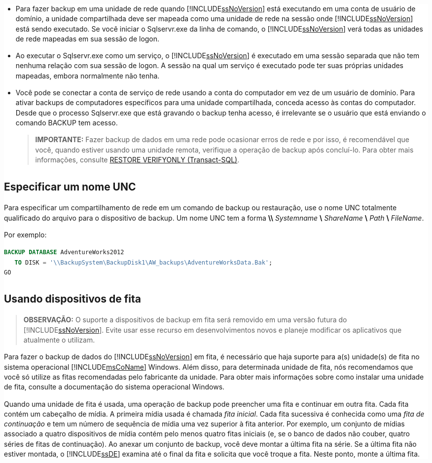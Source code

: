 -   Para fazer backup em uma unidade de rede quando [!INCLUDE[ssNoVersion](../../includes/ssnoversion-md.md)] está executando em uma conta de usuário de domínio, a unidade compartilhada deve ser mapeada como uma unidade de rede na sessão onde [!INCLUDE[ssNoVersion](../../includes/ssnoversion-md.md)] está sendo executado. Se você iniciar o Sqlservr.exe da linha de comando, o [!INCLUDE[ssNoVersion](../../includes/ssnoversion-md.md)] verá todas as unidades de rede mapeadas em sua sessão de logon.  
  
-   Ao executar o Sqlservr.exe como um serviço, o [!INCLUDE[ssNoVersion](../../includes/ssnoversion-md.md)] é executado em uma sessão separada que não tem nenhuma relação com sua sessão de logon. A sessão na qual um serviço é executado pode ter suas próprias unidades mapeadas, embora normalmente não tenha.  
  
-   Você pode se conectar a conta de serviço de rede usando a conta do computador em vez de um usuário de domínio. Para ativar backups de computadores específicos para uma unidade compartilhada, conceda acesso às contas do computador. Desde que o processo Sqlservr.exe que está gravando o backup tenha acesso, é irrelevante se o usuário que está enviando o comando BACKUP tem acesso.  
  
    > **IMPORTANTE:** Fazer backup de dados em uma rede pode ocasionar erros de rede e por isso, é recomendável que você, quando estiver usando uma unidade remota, verifique a operação de backup após concluí-lo. Para obter mais informações, consulte [RESTORE VERIFYONLY &#40;Transact-SQL&#41;](../../t-sql/statements/restore-statements-verifyonly-transact-sql.md).  
  
## <a name="specify-a-universal-naming-convention-unc-name"></a>Especificar um nome UNC  
 Para especificar um compartilhamento de rede em um comando de backup ou restauração, use o nome UNC totalmente qualificado do arquivo para o dispositivo de backup. Um nome UNC tem a forma **\\\\** _Systemname_ **\\** _ShareName_ **\\** _Path_ **\\** _FileName_.  
  
 Por exemplo:  
  
```sql  
BACKUP DATABASE AdventureWorks2012   
   TO DISK = '\\BackupSystem\BackupDisk1\AW_backups\AdventureWorksData.Bak';  
GO  
```  
  
 
##  <a name="TapeDevices"></a> Usando dispositivos de fita  
  
> **OBSERVAÇÃO:** O suporte a dispositivos de backup em fita será removido em uma versão futura do [!INCLUDE[ssNoVersion](../../includes/ssnoversion-md.md)]. Evite usar esse recurso em desenvolvimentos novos e planeje modificar os aplicativos que atualmente o utilizam.  
   
 Para fazer o backup de dados do [!INCLUDE[ssNoVersion](../../includes/ssnoversion-md.md)] em fita, é necessário que haja suporte para a(s) unidade(s) de fita no sistema operacional [!INCLUDE[msCoName](../../includes/msconame-md.md)] Windows. Além disso, para determinada unidade de fita, nós recomendamos que você só utilize as fitas recomendadas pelo fabricante da unidade. Para obter mais informações sobre como instalar uma unidade de fita, consulte a documentação do sistema operacional Windows.  
  
 Quando uma unidade de fita é usada, uma operação de backup pode preencher uma fita e continuar em outra fita. Cada fita contém um cabeçalho de mídia. A primeira mídia usada é chamada *fita inicial*. Cada fita sucessiva é conhecida como uma *fita de continuação* e tem um número de sequência de mídia uma vez superior à fita anterior. Por exemplo, um conjunto de mídias associado a quatro dispositivos de mídia contém pelo menos quatro fitas iniciais (e, se o banco de dados não couber, quatro séries de fitas de continuação). Ao anexar um conjunto de backup, você deve montar a última fita na série. Se a última fita não estiver montada, o [!INCLUDE[ssDE](../../includes/ssde-md.md)] examina até o final da fita e solicita que você troque a fita. Neste ponto, monte a última fita.  
  